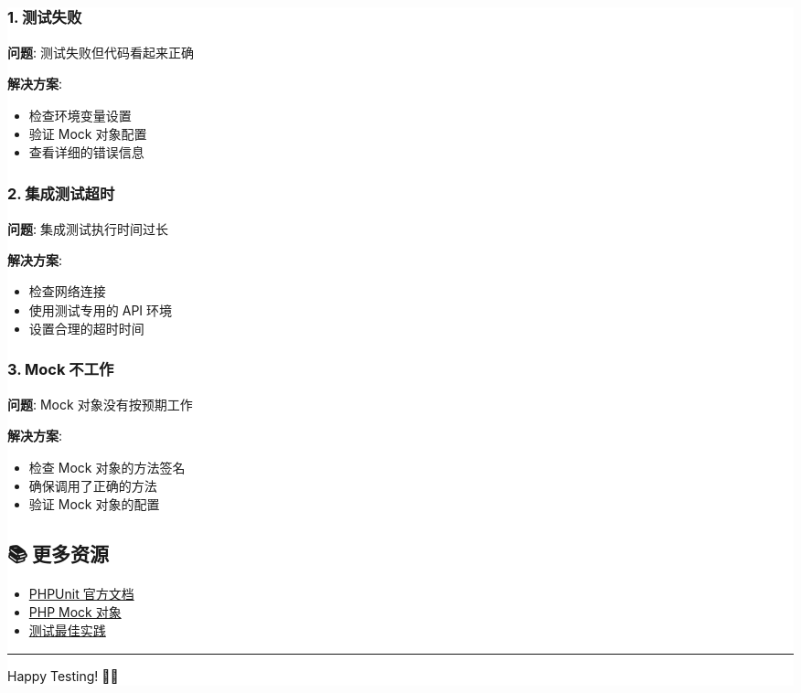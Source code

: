 ### 1. 测试失败

**问题**: 测试失败但代码看起来正确

**解决方案**:
- 检查环境变量设置
- 验证 Mock 对象配置
- 查看详细的错误信息

### 2. 集成测试超时

**问题**: 集成测试执行时间过长

**解决方案**:
- 检查网络连接
- 使用测试专用的 API 环境
- 设置合理的超时时间

### 3. Mock 不工作

**问题**: Mock 对象没有按预期工作

**解决方案**:
- 检查 Mock 对象的方法签名
- 确保调用了正确的方法
- 验证 Mock 对象的配置

## 📚 更多资源

- [PHPUnit 官方文档](https://phpunit.readthedocs.io/)
- [PHP Mock 对象](https://phpunit.readthedocs.io/en/9.5/test-doubles.html)
- [测试最佳实践](https://phpunit.readthedocs.io/en/9.5/writing-tests-for-phpunit.html)

---

Happy Testing! 🧪✨
